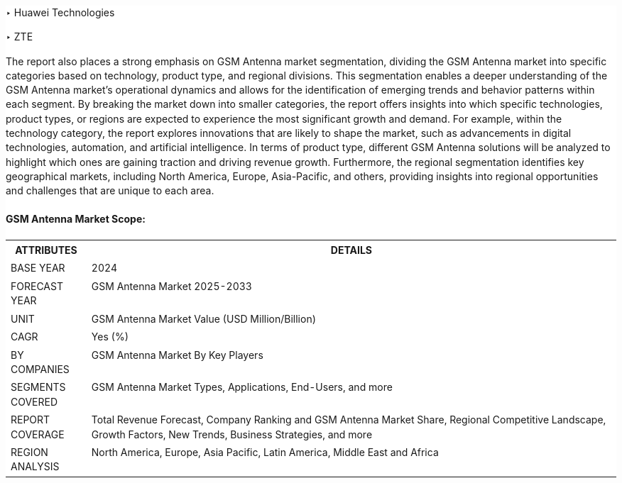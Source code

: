 ‣ Huawei Technologies

‣ ZTE

The report also places a strong emphasis on GSM Antenna market segmentation, dividing the GSM Antenna market into specific categories based on technology, product type, and regional divisions. This segmentation enables a deeper understanding of the GSM Antenna market’s operational dynamics and allows for the identification of emerging trends and behavior patterns within each segment. By breaking the market down into smaller categories, the report offers insights into which specific technologies, product types, or regions are expected to experience the most significant growth and demand. For example, within the technology category, the report explores innovations that are likely to shape the market, such as advancements in digital technologies, automation, and artificial intelligence. In terms of product type, different GSM Antenna solutions will be analyzed to highlight which ones are gaining traction and driving revenue growth. Furthermore, the regional segmentation identifies key geographical markets, including North America, Europe, Asia-Pacific, and others, providing insights into regional opportunities and challenges that are unique to each area.

<h4>GSM Antenna Market Scope:</h4>
<table>
<tr>
<th>ATTRIBUTES</th>
<th>DETAILS</th>
</tr>
<tr>
<td>BASE YEAR</td>
<td>2024</td>
</tr>
<tr>
<td>FORECAST YEAR</td>
<td>GSM Antenna Market 2025-2033</td>
</tr>
<tr>
<td>UNIT</td>
<td>GSM Antenna Market Value (USD Million/Billion)</td>
<tr>
<td>CAGR</td>
<td>Yes (%)</td>
</tr>
</tr>
<tr>
<td>BY COMPANIES</td>
<td>GSM Antenna Market By Key Players</td>
</tr>
<tr>
<td>SEGMENTS COVERED</td>
<td>GSM Antenna Market Types, Applications, End-Users, and more</td>
</tr>
<tr>
<td>REPORT COVERAGE</td>
<td>Total Revenue Forecast, Company Ranking and GSM Antenna Market Share, Regional Competitive Landscape, Growth Factors, New Trends, Business Strategies, and more</td>
</tr>
<tr>
<td>REGION ANALYSIS</td>
<td>North America, Europe, Asia Pacific, Latin America, Middle East and Africa</td>
</tr>
</table>
